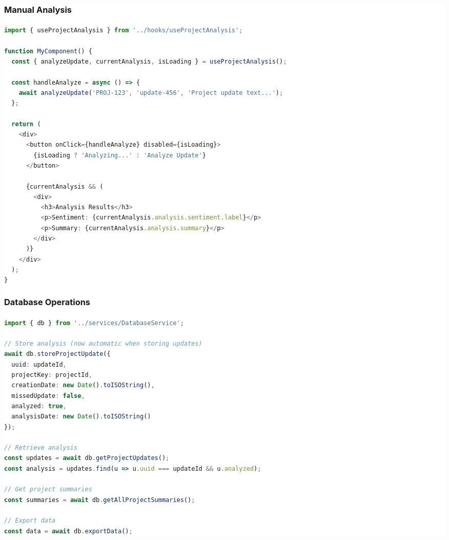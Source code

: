 ### Manual Analysis

```typescript
import { useProjectAnalysis } from '../hooks/useProjectAnalysis';

function MyComponent() {
  const { analyzeUpdate, currentAnalysis, isLoading } = useProjectAnalysis();
  
  const handleAnalyze = async () => {
    await analyzeUpdate('PROJ-123', 'update-456', 'Project update text...');
  };
  
  return (
    <div>
      <button onClick={handleAnalyze} disabled={isLoading}>
        {isLoading ? 'Analyzing...' : 'Analyze Update'}
      </button>
      
      {currentAnalysis && (
        <div>
          <h3>Analysis Results</h3>
          <p>Sentiment: {currentAnalysis.analysis.sentiment.label}</p>
          <p>Summary: {currentAnalysis.analysis.summary}</p>
        </div>
      )}
    </div>
  );
}
```

### Database Operations

```typescript
import { db } from '../services/DatabaseService';

// Store analysis (now automatic when storing updates)
await db.storeProjectUpdate({
  uuid: updateId,
  projectKey: projectId,
  creationDate: new Date().toISOString(),
  missedUpdate: false,
  analyzed: true,
  analysisDate: new Date().toISOString()
});

// Retrieve analysis
const updates = await db.getProjectUpdates();
const analysis = updates.find(u => u.uuid === updateId && u.analyzed);

// Get project summaries
const summaries = await db.getAllProjectSummaries();

// Export data
const data = await db.exportData();
```
